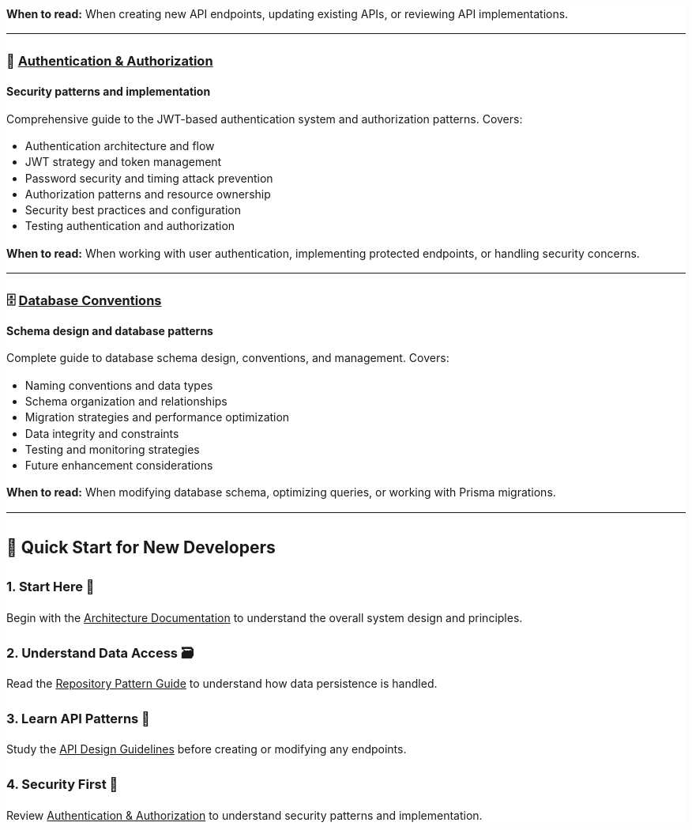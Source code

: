 **When to read:** When creating new API endpoints, updating existing APIs, or reviewing API implementations.

---

### 🔐 [Authentication & Authorization](./AUTHENTICATION.md)
**Security patterns and implementation**

Comprehensive guide to the JWT-based authentication system and authorization patterns. Covers:
- Authentication architecture and flow
- JWT strategy and token management
- Password security and timing attack prevention
- Authorization patterns and resource ownership
- Security best practices and configuration
- Testing authentication and authorization

**When to read:** When working with user authentication, implementing protected endpoints, or handling security concerns.

---

### 🗄️ [Database Conventions](./DATABASE.md)
**Schema design and database patterns**

Complete guide to database schema design, conventions, and management. Covers:
- Naming conventions and data types
- Schema organization and relationships
- Migration strategies and performance optimization
- Data integrity and constraints
- Testing and monitoring strategies
- Future enhancement considerations

**When to read:** When modifying database schema, optimizing queries, or working with Prisma migrations.

---

## 🎯 Quick Start for New Developers

### 1. **Start Here** 📖
Begin with the [Architecture Documentation](./ARCHITECTURE.md) to understand the overall system design and principles.

### 2. **Understand Data Access** 🗃️
Read the [Repository Pattern Guide](./REPOSITORY_PATTERN.md) to understand how data persistence is handled.

### 3. **Learn API Patterns** 🚀
Study the [API Design Guidelines](./API_GUIDELINES.md) before creating or modifying any endpoints.

### 4. **Security First** 🔐
Review [Authentication & Authorization](./AUTHENTICATION.md) to understand security patterns and implementation.
